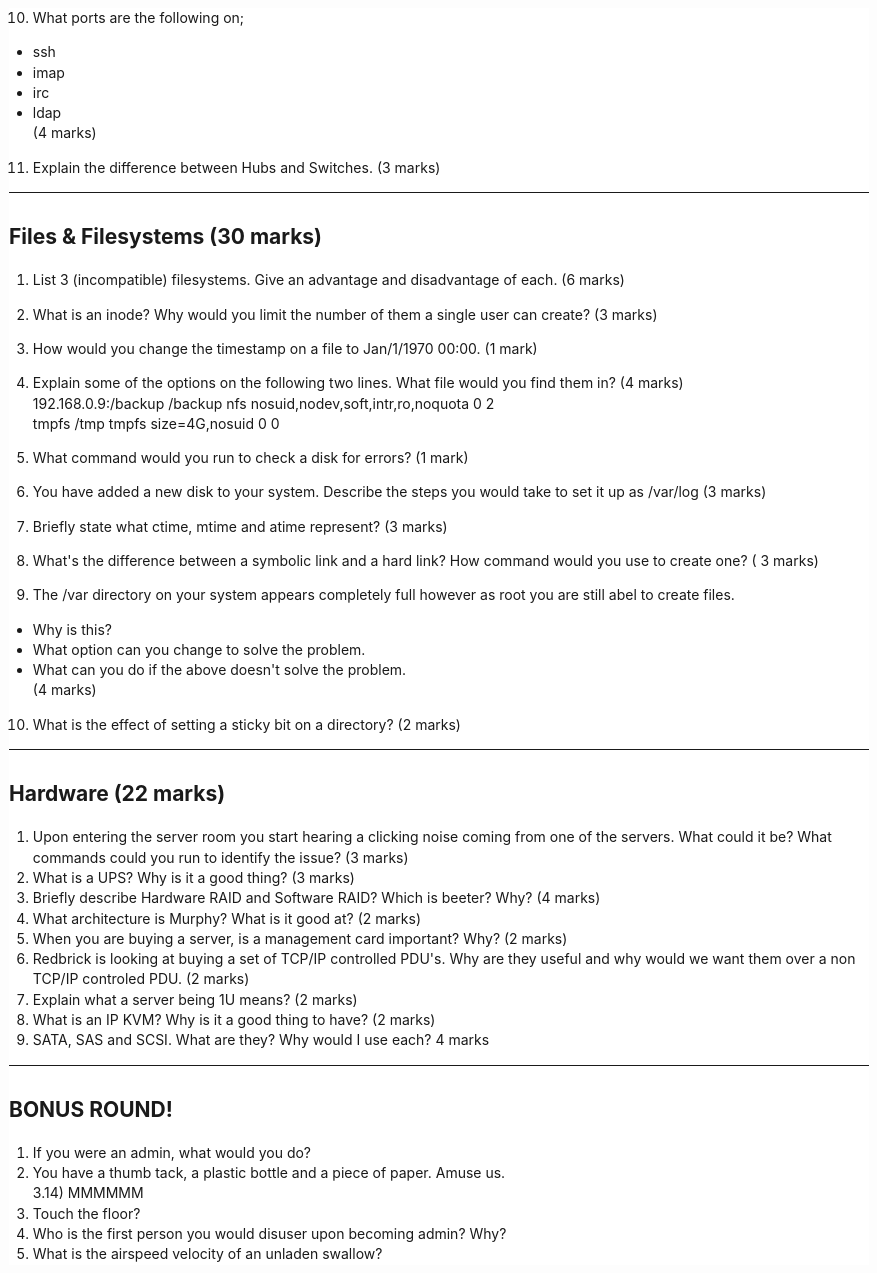 10) What ports are the following on;  
- ssh  
- imap  
- irc  
- ldap  
(4 marks)  
11) Explain the difference between Hubs and Switches. (3 marks)  

--------------------------------------------  
Files & Filesystems (30 marks)  
--------------------------------------------  

1) List 3 (incompatible) filesystems. Give an advantage and disadvantage of each. (6 marks)  
2) What is an inode? Why would you limit the number of them a single user can create? (3 marks)  
3) How would you change the timestamp on a file to Jan/1/1970 00:00\. (1 mark)  
4) Explain some of the options on the following two lines. What file would you find them in? (4 marks)  
192.168.0.9:/backup /backup nfs nosuid,nodev,soft,intr,ro,noquota 0 2  
tmpfs /tmp tmpfs size=4G,nosuid 0 0  

5) What command would you run to check a disk for errors? (1 mark)  
6) You have added a new disk to your system. Describe the steps you would take to set it up as /var/log (3 marks)  
7) Briefly state what ctime, mtime and atime represent? (3 marks)  
8) What's the difference between a symbolic link and a hard link? How command would you use to create one? ( 3 marks)  
9) The /var directory on your system appears completely full however as root you are still abel to create files.  
- Why is this?  
- What option can you change to solve the problem.  
- What can you do if the above doesn't solve the problem.  
(4 marks)  

10) What is the effect of setting a sticky bit on a directory? (2 marks)  

--------------------------------------------  
Hardware (22 marks)  
--------------------------------------------  

1) Upon entering the server room you start hearing a clicking noise coming from one of the servers. What could it be? What commands could you run to identify the issue? (3 marks)  
2) What is a UPS? Why is it a good thing? (3 marks)  
3) Briefly describe Hardware RAID and Software RAID? Which is beeter? Why? (4 marks)  
5) What architecture is Murphy? What is it good at? (2 marks)  
6) When you are buying a server, is a management card important? Why? (2 marks)  
7) Redbrick is looking at buying a set of TCP/IP controlled PDU's. Why are they useful and why would we want them over a non TCP/IP controled PDU. (2 marks)  
8) Explain what a server being 1U means? (2 marks)  
9) What is an IP KVM? Why is it a good thing to have? (2 marks)  
10) SATA, SAS and SCSI. What are they? Why would I use each? 4 marks  

--------------------------------------------  
BONUS ROUND!  
--------------------------------------------  

1) If you were an admin, what would you do?  
2) You have a thumb tack, a plastic bottle and a piece of paper. Amuse us.  
3.14) MMMMMM  
4) Touch the floor?  
5) Who is the first person you would disuser upon becoming admin? Why?  
6) What is the airspeed velocity of an unladen swallow?